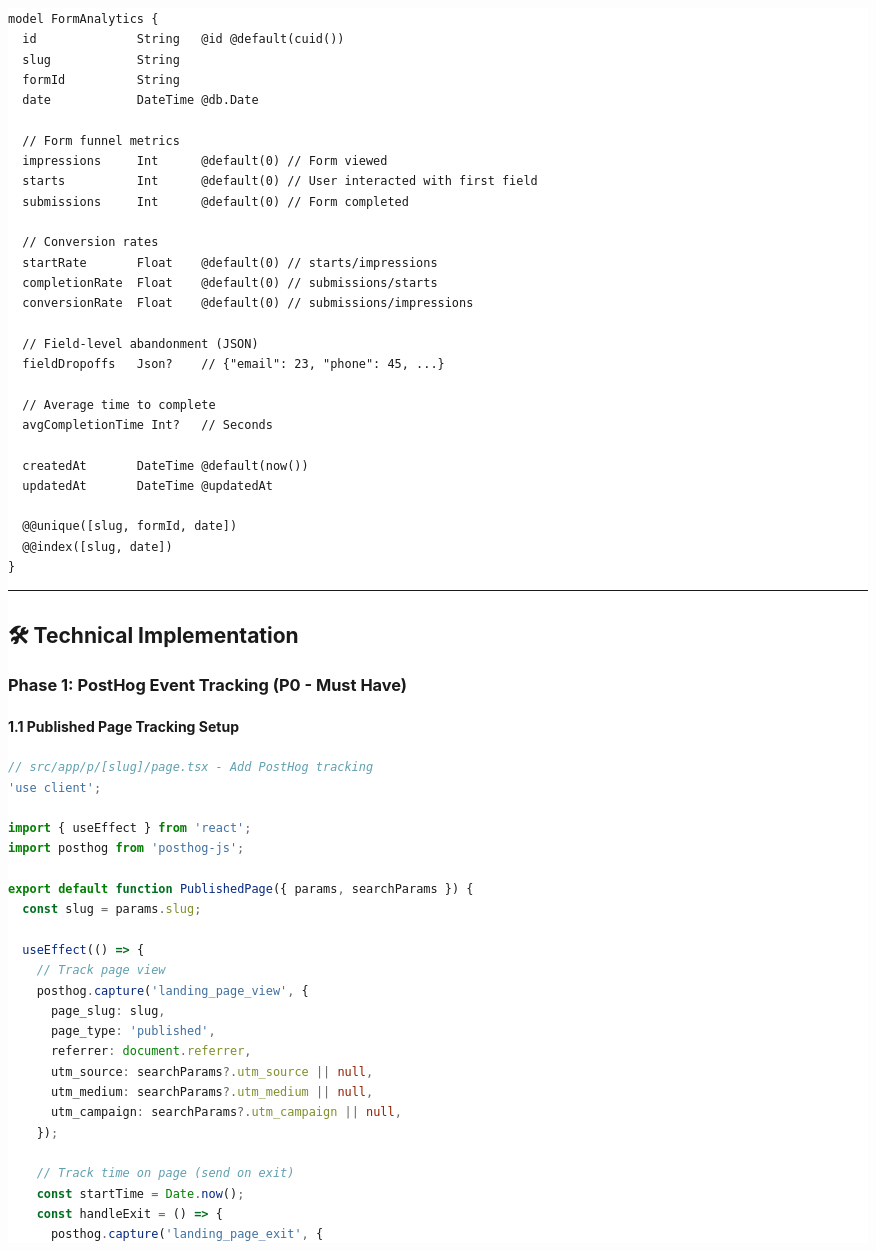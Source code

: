```prisma
model FormAnalytics {
  id              String   @id @default(cuid())
  slug            String
  formId          String
  date            DateTime @db.Date

  // Form funnel metrics
  impressions     Int      @default(0) // Form viewed
  starts          Int      @default(0) // User interacted with first field
  submissions     Int      @default(0) // Form completed

  // Conversion rates
  startRate       Float    @default(0) // starts/impressions
  completionRate  Float    @default(0) // submissions/starts
  conversionRate  Float    @default(0) // submissions/impressions

  // Field-level abandonment (JSON)
  fieldDropoffs   Json?    // {"email": 23, "phone": 45, ...}

  // Average time to complete
  avgCompletionTime Int?   // Seconds

  createdAt       DateTime @default(now())
  updatedAt       DateTime @updatedAt

  @@unique([slug, formId, date])
  @@index([slug, date])
}
```

---

## 🛠️ Technical Implementation

### Phase 1: PostHog Event Tracking (P0 - Must Have)

#### 1.1 Published Page Tracking Setup

```typescript
// src/app/p/[slug]/page.tsx - Add PostHog tracking
'use client';

import { useEffect } from 'react';
import posthog from 'posthog-js';

export default function PublishedPage({ params, searchParams }) {
  const slug = params.slug;

  useEffect(() => {
    // Track page view
    posthog.capture('landing_page_view', {
      page_slug: slug,
      page_type: 'published',
      referrer: document.referrer,
      utm_source: searchParams?.utm_source || null,
      utm_medium: searchParams?.utm_medium || null,
      utm_campaign: searchParams?.utm_campaign || null,
    });

    // Track time on page (send on exit)
    const startTime = Date.now();
    const handleExit = () => {
      posthog.capture('landing_page_exit', {
```